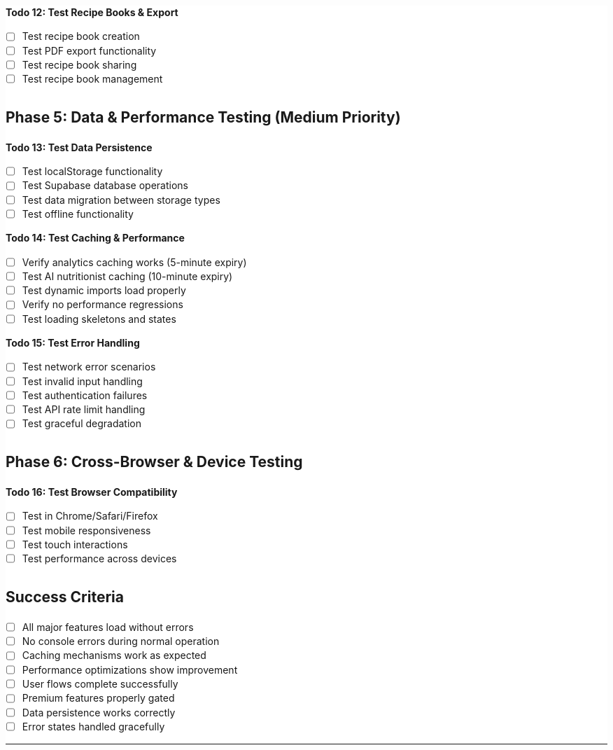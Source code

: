 **Todo 12: Test Recipe Books & Export**

- [ ] Test recipe book creation
- [ ] Test PDF export functionality
- [ ] Test recipe book sharing
- [ ] Test recipe book management

## Phase 5: Data & Performance Testing (Medium Priority)

**Todo 13: Test Data Persistence**

- [ ] Test localStorage functionality
- [ ] Test Supabase database operations
- [ ] Test data migration between storage types
- [ ] Test offline functionality

**Todo 14: Test Caching & Performance**

- [ ] Verify analytics caching works (5-minute expiry)
- [ ] Test AI nutritionist caching (10-minute expiry)
- [ ] Test dynamic imports load properly
- [ ] Verify no performance regressions
- [ ] Test loading skeletons and states

**Todo 15: Test Error Handling**

- [ ] Test network error scenarios
- [ ] Test invalid input handling
- [ ] Test authentication failures
- [ ] Test API rate limit handling
- [ ] Test graceful degradation

## Phase 6: Cross-Browser & Device Testing

**Todo 16: Test Browser Compatibility**

- [ ] Test in Chrome/Safari/Firefox
- [ ] Test mobile responsiveness
- [ ] Test touch interactions
- [ ] Test performance across devices

## Success Criteria

- [ ] All major features load without errors
- [ ] No console errors during normal operation
- [ ] Caching mechanisms work as expected
- [ ] Performance optimizations show improvement
- [ ] User flows complete successfully
- [ ] Premium features properly gated
- [ ] Data persistence works correctly
- [ ] Error states handled gracefully

---
